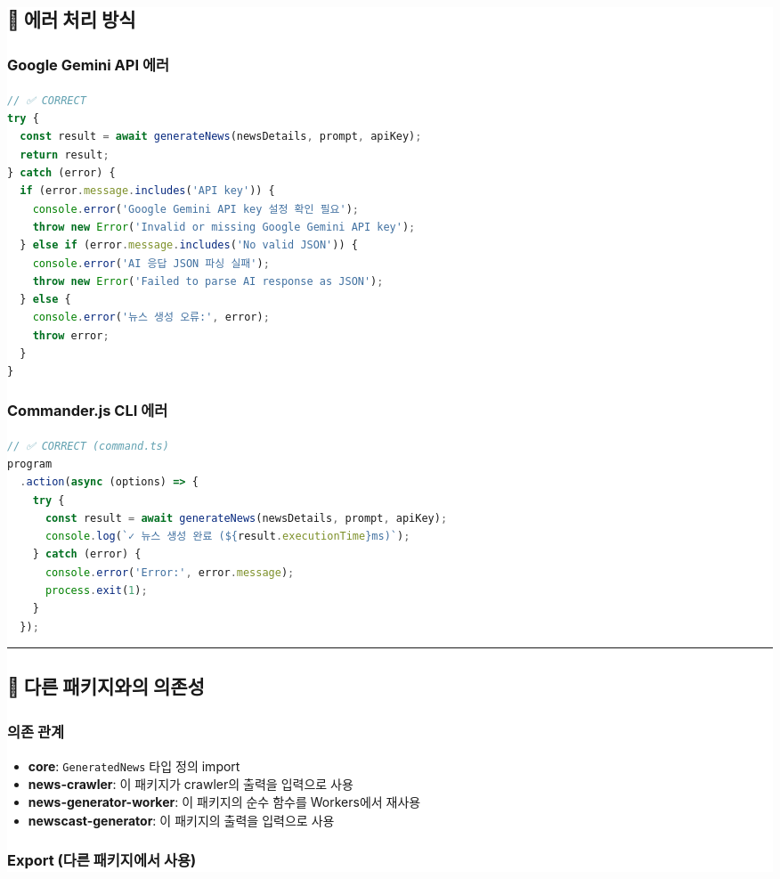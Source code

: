 
## 🚨 에러 처리 방식

### Google Gemini API 에러

```typescript
// ✅ CORRECT
try {
  const result = await generateNews(newsDetails, prompt, apiKey);
  return result;
} catch (error) {
  if (error.message.includes('API key')) {
    console.error('Google Gemini API key 설정 확인 필요');
    throw new Error('Invalid or missing Google Gemini API key');
  } else if (error.message.includes('No valid JSON')) {
    console.error('AI 응답 JSON 파싱 실패');
    throw new Error('Failed to parse AI response as JSON');
  } else {
    console.error('뉴스 생성 오류:', error);
    throw error;
  }
}
```

### Commander.js CLI 에러

```typescript
// ✅ CORRECT (command.ts)
program
  .action(async (options) => {
    try {
      const result = await generateNews(newsDetails, prompt, apiKey);
      console.log(`✓ 뉴스 생성 완료 (${result.executionTime}ms)`);
    } catch (error) {
      console.error('Error:', error.message);
      process.exit(1);
    }
  });
```

---

## 🔗 다른 패키지와의 의존성

### 의존 관계
- **core**: `GeneratedNews` 타입 정의 import
- **news-crawler**: 이 패키지가 crawler의 출력을 입력으로 사용
- **news-generator-worker**: 이 패키지의 순수 함수를 Workers에서 재사용
- **newscast-generator**: 이 패키지의 출력을 입력으로 사용

### Export (다른 패키지에서 사용)

